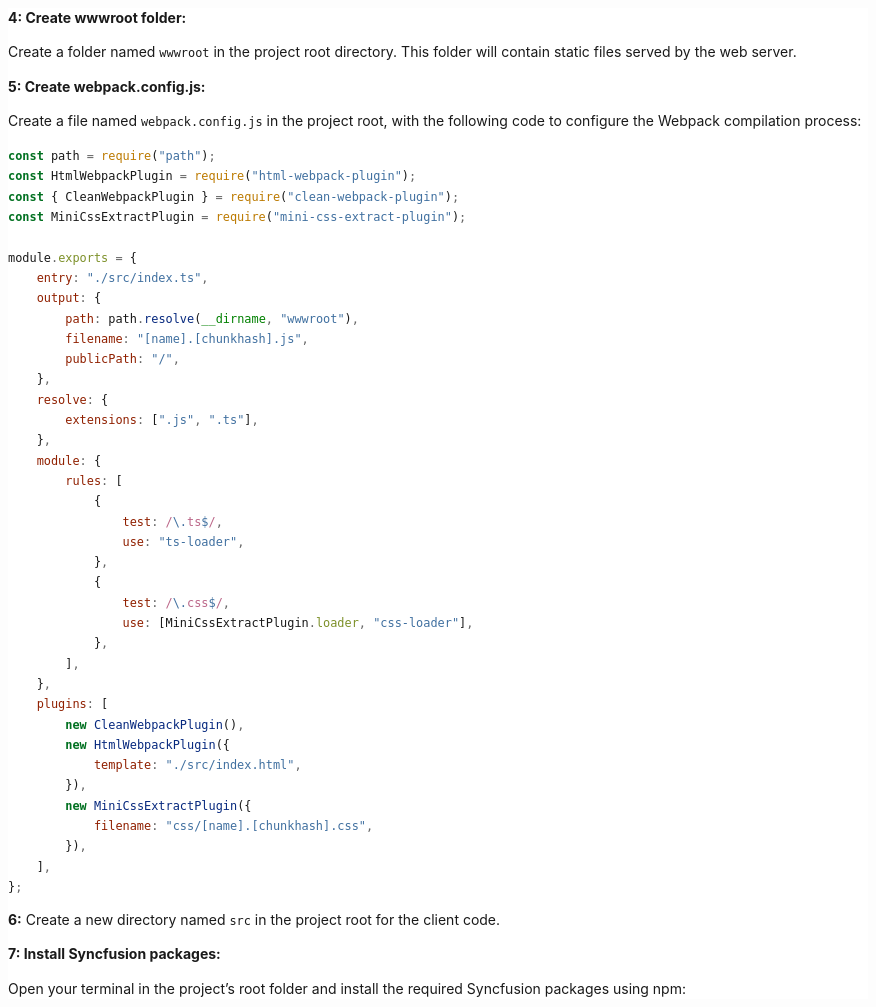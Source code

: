  **4: Create wwwroot folder:**

  Create a folder named `wwwroot` in the project root directory. This folder will contain static files served by the web server.

  **5: Create webpack.config.js:**

  Create a file named `webpack.config.js` in the project root, with the following code to configure the Webpack compilation process:

  ```js
  const path = require("path");
  const HtmlWebpackPlugin = require("html-webpack-plugin");
  const { CleanWebpackPlugin } = require("clean-webpack-plugin");
  const MiniCssExtractPlugin = require("mini-css-extract-plugin");

  module.exports = {
      entry: "./src/index.ts",
      output: {
          path: path.resolve(__dirname, "wwwroot"),
          filename: "[name].[chunkhash].js",
          publicPath: "/",
      },
      resolve: {
          extensions: [".js", ".ts"],
      },
      module: {
          rules: [
              {
                  test: /\.ts$/,
                  use: "ts-loader",
              },
              {
                  test: /\.css$/,
                  use: [MiniCssExtractPlugin.loader, "css-loader"],
              },
          ],
      },
      plugins: [
          new CleanWebpackPlugin(),
          new HtmlWebpackPlugin({
              template: "./src/index.html",
          }),
          new MiniCssExtractPlugin({
              filename: "css/[name].[chunkhash].css",
          }),
      ],
  };
  ```

  **6:** Create a new directory named `src` in the project root for the client code.

  **7: Install Syncfusion packages:**

  Open your terminal in the project’s root folder and install the required Syncfusion packages using npm:

